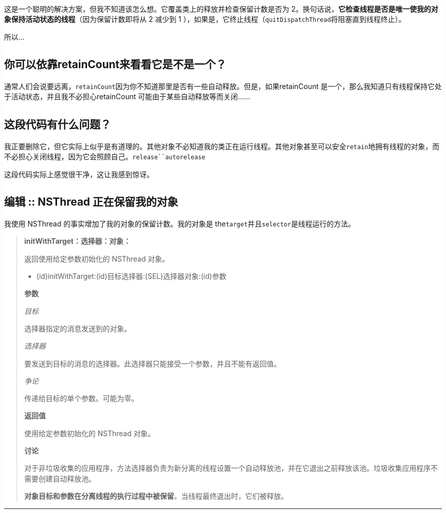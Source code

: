 这是一个聪明的解决方案，但我不知道该怎么想。它覆盖类上的释放并检查保留计数是否为 2。换句话说，**它检查线程是否是唯一使我的对象保持活动状态的线程**（因为保留计数即将从 2 减少到 1 ），如果是，它终止线程（`quitDispatchThread`将阻塞直到线程终止）。

所以...

## 你可以依靠retainCount来看看它是不是一个？

通常人们会说要远离，`retainCount`因为你不知道那里是否有一些自动释放。但是，如果retainCount 是一个，那么我知道只有线程保持它处于活动状态，并且我不必担心retainCount 可能由于某些自动释放等而关闭......

## 这段代码有什么问题？

我正要删除它，但它实际上似乎是有道理的。其他对象不必知道我的类正在运行线程。其他对象甚至可以安全`retain`地拥有线程的对象，而不必担心关闭线程，因为它会照顾自己。`release``autorelease`

这段代码实际上感觉很干净，这让我感到惊讶。

## 编辑 :: NSThread 正在保留我的对象

我使用 NSThread 的事实增加了我的对象的保留计数。我的对象是 the`target`并且`selector`是线程运行的方法。

> **initWithTarget：选择器：对象：**
> 
> 返回使用给定参数初始化的 NSThread 对象。
> 
> *   (id)initWithTarget:(id)目标选择器:(SEL)选择器对象:(id)参数
> 
> **参数**
> 
> *目标*
> 
> 选择器指定的消息发送到的对象。
> 
> *选择器*
> 
> 要发送到目标的消息的选择器。此选择器只能接受一个参数，并且不能有返回值。
> 
> *争论*
> 
> 传递给目标的单个参数。可能为零。
> 
> **返回值**
> 
> 使用给定参数初始化的 NSThread 对象。
> 
> **讨论**
> 
> 对于非垃圾收集的应用程序，方法选择器负责为新分离的线程设置一个自动释放池，并在它退出之前释放该池。垃圾收集应用程序不需要创建自动释放池。
> 
> **对象目标和参数在分离线程的执行过程中被保留**。当线程最终退出时，它们被释放。

* * *
